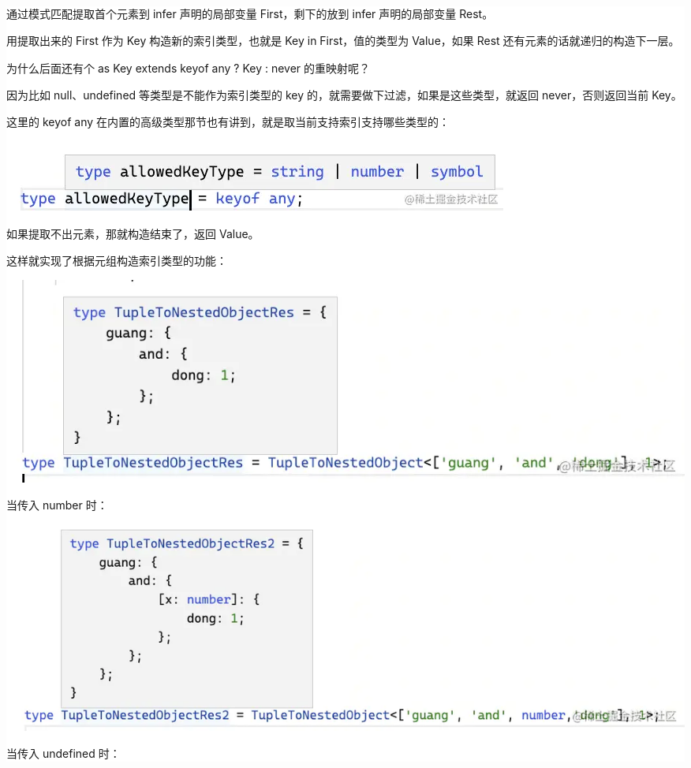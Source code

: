通过模式匹配提取首个元素到 infer 声明的局部变量 First，剩下的放到 infer 声明的局部变量 Rest。

用提取出来的 First 作为 Key 构造新的索引类型，也就是 Key in First，值的类型为 Value，如果 Rest 还有元素的话就递归的构造下一层。

为什么后面还有个 as Key extends keyof any ? Key : never 的重映射呢？

因为比如 null、undefined 等类型是不能作为索引类型的 key 的，就需要做下过滤，如果是这些类型，就返回 never，否则返回当前 Key。

这里的 keyof any 在内置的高级类型那节也有讲到，就是取当前支持索引支持哪些类型的：

![image](images/dG6g2PnMOIvOlYs2kcUZjQBRjgAEQg6Ajn0Mup_LW9M.webp)

如果提取不出元素，那就构造结束了，返回 Value。

这样就实现了根据元组构造索引类型的功能：

![image](images/ZsfbpzCQGB3dq_6tzbYDHsURU9HRkqSZ8SQVVOUbcCs.webp)

当传入 number 时：

![image](images/ws5hF0ZNLZhbb9jt7xAzrteR_GiX42XAGr1Qy0MfVuQ.webp)

当传入 undefined 时：

